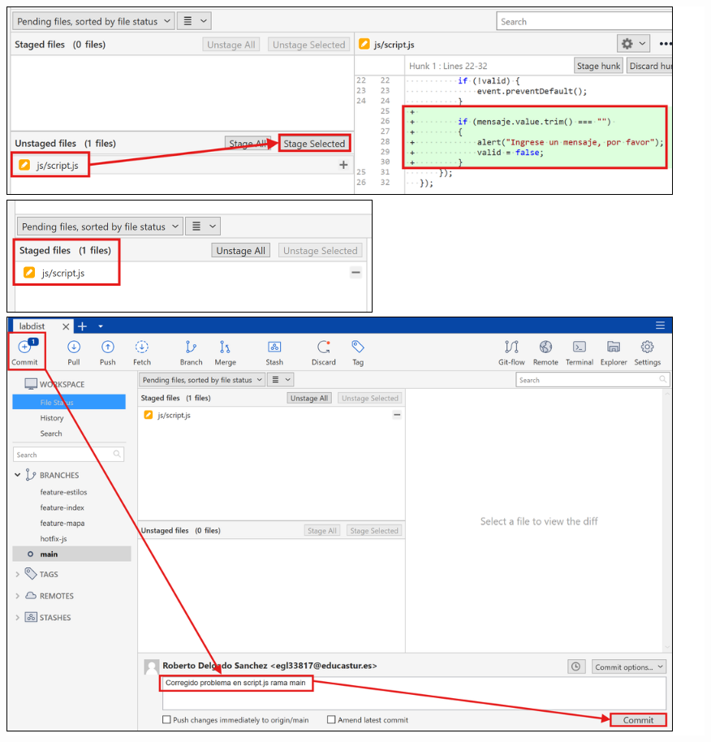 <img src="./Actividad%20evaluable%202%20-%20Git%20y%20GitHub.assets/image-20250214154949771.png" alt="image-20250214154949771" style="zoom:80%;border:1px solid black;" />

<img src="./Actividad%20evaluable%202%20-%20Git%20y%20GitHub.assets/image-20250214155915169.png" alt="image-20250214155915169" style="zoom:50%;border:1px solid black;" />

<img src="./Actividad%20evaluable%202%20-%20Git%20y%20GitHub.assets/image-20250214160104981.png" alt="image-20250214160104981" style="zoom:80%;border:1px solid black;" />
